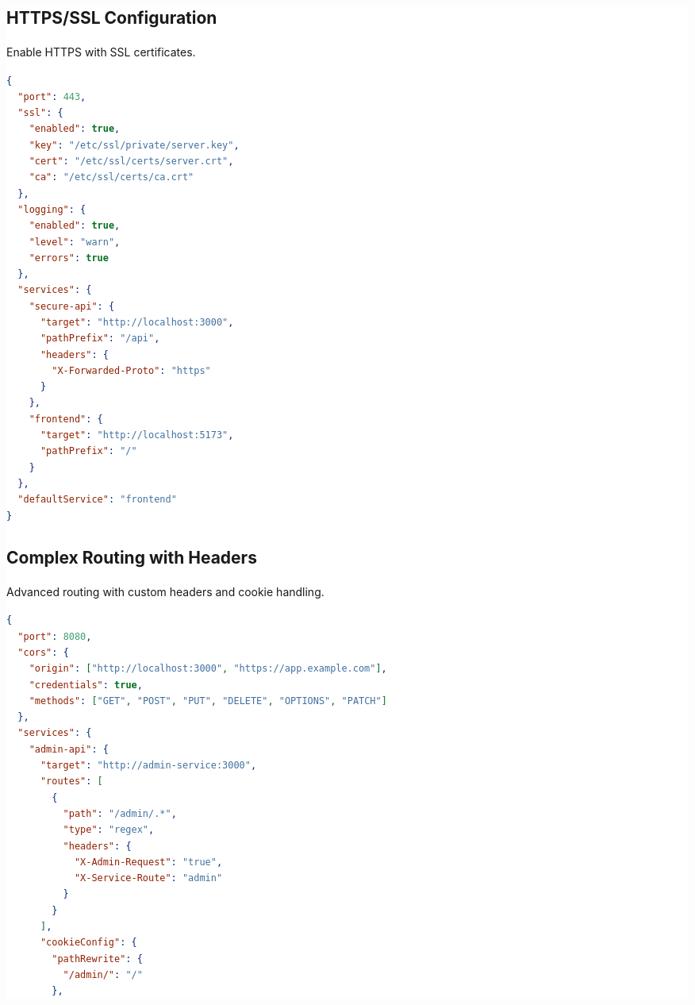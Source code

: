 ## HTTPS/SSL Configuration

Enable HTTPS with SSL certificates.

```json
{
  "port": 443,
  "ssl": {
    "enabled": true,
    "key": "/etc/ssl/private/server.key",
    "cert": "/etc/ssl/certs/server.crt",
    "ca": "/etc/ssl/certs/ca.crt"
  },
  "logging": {
    "enabled": true,
    "level": "warn",
    "errors": true
  },
  "services": {
    "secure-api": {
      "target": "http://localhost:3000",
      "pathPrefix": "/api",
      "headers": {
        "X-Forwarded-Proto": "https"
      }
    },
    "frontend": {
      "target": "http://localhost:5173",
      "pathPrefix": "/"
    }
  },
  "defaultService": "frontend"
}
```

## Complex Routing with Headers

Advanced routing with custom headers and cookie handling.

```json
{
  "port": 8080,
  "cors": {
    "origin": ["http://localhost:3000", "https://app.example.com"],
    "credentials": true,
    "methods": ["GET", "POST", "PUT", "DELETE", "OPTIONS", "PATCH"]
  },
  "services": {
    "admin-api": {
      "target": "http://admin-service:3000",
      "routes": [
        {
          "path": "/admin/.*",
          "type": "regex",
          "headers": {
            "X-Admin-Request": "true",
            "X-Service-Route": "admin"
          }
        }
      ],
      "cookieConfig": {
        "pathRewrite": {
          "/admin/": "/"
        },
```